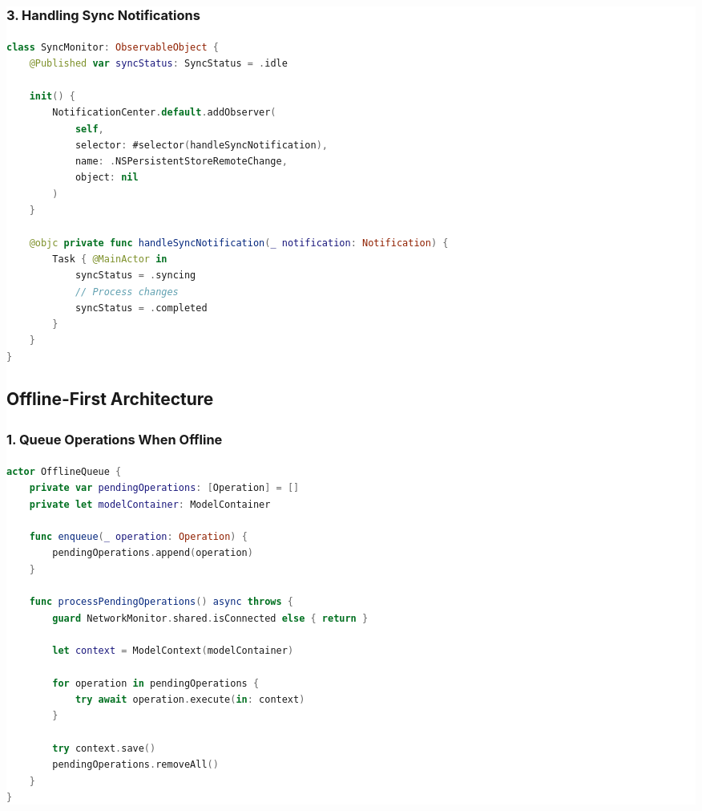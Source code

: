 ### 3. Handling Sync Notifications

```swift
class SyncMonitor: ObservableObject {
    @Published var syncStatus: SyncStatus = .idle
    
    init() {
        NotificationCenter.default.addObserver(
            self,
            selector: #selector(handleSyncNotification),
            name: .NSPersistentStoreRemoteChange,
            object: nil
        )
    }
    
    @objc private func handleSyncNotification(_ notification: Notification) {
        Task { @MainActor in
            syncStatus = .syncing
            // Process changes
            syncStatus = .completed
        }
    }
}
```

## Offline-First Architecture

### 1. Queue Operations When Offline

```swift
actor OfflineQueue {
    private var pendingOperations: [Operation] = []
    private let modelContainer: ModelContainer
    
    func enqueue(_ operation: Operation) {
        pendingOperations.append(operation)
    }
    
    func processPendingOperations() async throws {
        guard NetworkMonitor.shared.isConnected else { return }
        
        let context = ModelContext(modelContainer)
        
        for operation in pendingOperations {
            try await operation.execute(in: context)
        }
        
        try context.save()
        pendingOperations.removeAll()
    }
}
```
